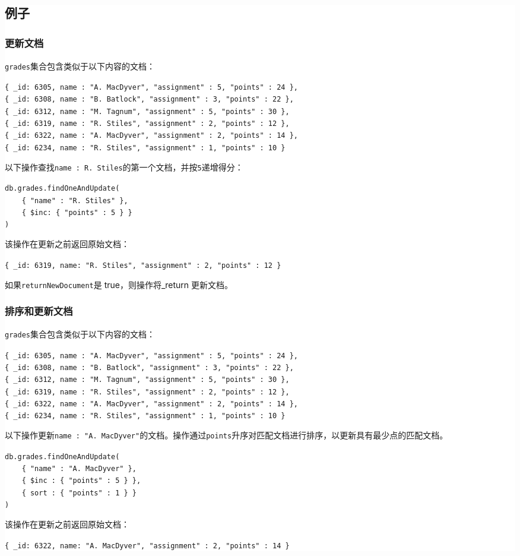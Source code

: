 ## <span id="examples">例子</span>

### 更新文档

`grades`集合包含类似于以下内容的文档：

    { _id: 6305, name : "A. MacDyver", "assignment" : 5, "points" : 24 },
    { _id: 6308, name : "B. Batlock", "assignment" : 3, "points" : 22 },
    { _id: 6312, name : "M. Tagnum", "assignment" : 5, "points" : 30 },
    { _id: 6319, name : "R. Stiles", "assignment" : 2, "points" : 12 },
    { _id: 6322, name : "A. MacDyver", "assignment" : 2, "points" : 14 },
    { _id: 6234, name : "R. Stiles", "assignment" : 1, "points" : 10 }

以下操作查找`name : R. Stiles`的第一个文档，并按`5`递增得分：

```
db.grades.findOneAndUpdate(
    { "name" : "R. Stiles" },
    { $inc: { "points" : 5 } }
)
```

该操作在更新之前返回原始文档：

```
{ _id: 6319, name: "R. Stiles", "assignment" : 2, "points" : 12 }
```

如果`returnNewDocument`是 true，则操作将_return 更新文档。

### 排序和更新文档

`grades`集合包含类似于以下内容的文档：

```
{ _id: 6305, name : "A. MacDyver", "assignment" : 5, "points" : 24 },
{ _id: 6308, name : "B. Batlock", "assignment" : 3, "points" : 22 },
{ _id: 6312, name : "M. Tagnum", "assignment" : 5, "points" : 30 },
{ _id: 6319, name : "R. Stiles", "assignment" : 2, "points" : 12 },
{ _id: 6322, name : "A. MacDyver", "assignment" : 2, "points" : 14 },
{ _id: 6234, name : "R. Stiles", "assignment" : 1, "points" : 10 }
```

以下操作更新`name : "A. MacDyver"`的文档。操作通过`points`升序对匹配文档进行排序，以更新具有最少点的匹配文档。

```
db.grades.findOneAndUpdate(
    { "name" : "A. MacDyver" },
    { $inc : { "points" : 5 } },
    { sort : { "points" : 1 } }
)
```

该操作在更新之前返回原始文档：

```
{ _id: 6322, name: "A. MacDyver", "assignment" : 2, "points" : 14 }
```
